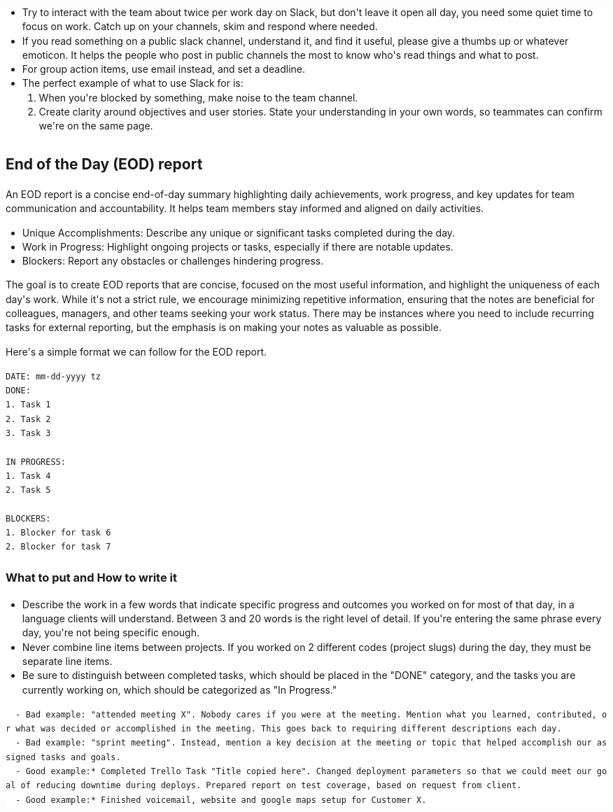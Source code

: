   - Try to interact with the team about twice per work day on Slack, but don't leave it open all day, you need some quiet time to focus on work. Catch up on your channels, skim and respond where needed.
  - If you read something on a public slack channel, understand it, and find it useful, please give a thumbs up or whatever emoticon. It helps the people who post in public channels the most to know who's read things and what to post.
  - For group action items, use email instead, and set a deadline.
  - The perfect example of what to use Slack for is:
    1.  When you're blocked by something, make noise to the team  channel.
    2. Create clarity around objectives and user stories. State your understanding in your own words, so teammates can confirm we're on
    the same page.

## End of the Day (EOD) report 

An EOD report is a concise end-of-day summary highlighting daily achievements, work progress, and key updates for team communication and accountability. It helps team members stay informed and aligned on daily activities.
  - Unique Accomplishments: Describe any unique or significant tasks completed during the day.
  - Work in Progress: Highlight ongoing projects or tasks, especially if there are notable updates.
  - Blockers: Report any obstacles or challenges hindering progress.

The goal is to create EOD reports that are concise, focused on the most useful information, and highlight the uniqueness of each day's work. While it's not a strict rule, we encourage minimizing repetitive information, ensuring that the notes are beneficial for colleagues, managers, and other teams seeking your work status. There may be instances where you need to include recurring tasks for external reporting, but the emphasis is on making your notes as valuable as possible.

Here's a simple format we can follow for the EOD report.
```  EOD Report Format
DATE: mm-dd-yyyy tz
DONE:
1. Task 1
2. Task 2
3. Task 3

IN PROGRESS:
1. Task 4
2. Task 5

BLOCKERS:
1. Blocker for task 6
2. Blocker for task 7 
```

### What to put and How to write it
  - Describe the work in a few words that indicate specific progress and outcomes you worked on for most of that day, in a language clients will understand. Between 3 and 20 words is the right level of detail. If you're entering the same phrase every day, you're not being specific enough.
  - Never combine line items between projects. If you worked on 2 different codes (project slugs) during the day, they must be separate line items.
  - Be sure to distinguish between completed tasks, which should be placed in the "DONE" category, and the tasks you are currently working on, which should be categorized as "In Progress."
```
  - Bad example: "attended meeting X". Nobody cares if you were at the meeting. Mention what you learned, contributed, or what was decided or accomplished in the meeting. This goes back to requiring different descriptions each day.
  - Bad example: "sprint meeting". Instead, mention a key decision at the meeting or topic that helped accomplish our assigned tasks and goals.
  - Good example:* Completed Trello Task "Title copied here". Changed deployment parameters so that we could meet our goal of reducing downtime during deploys. Prepared report on test coverage, based on request from client.
  - Good example:* Finished voicemail, website and google maps setup for Customer X.
```
